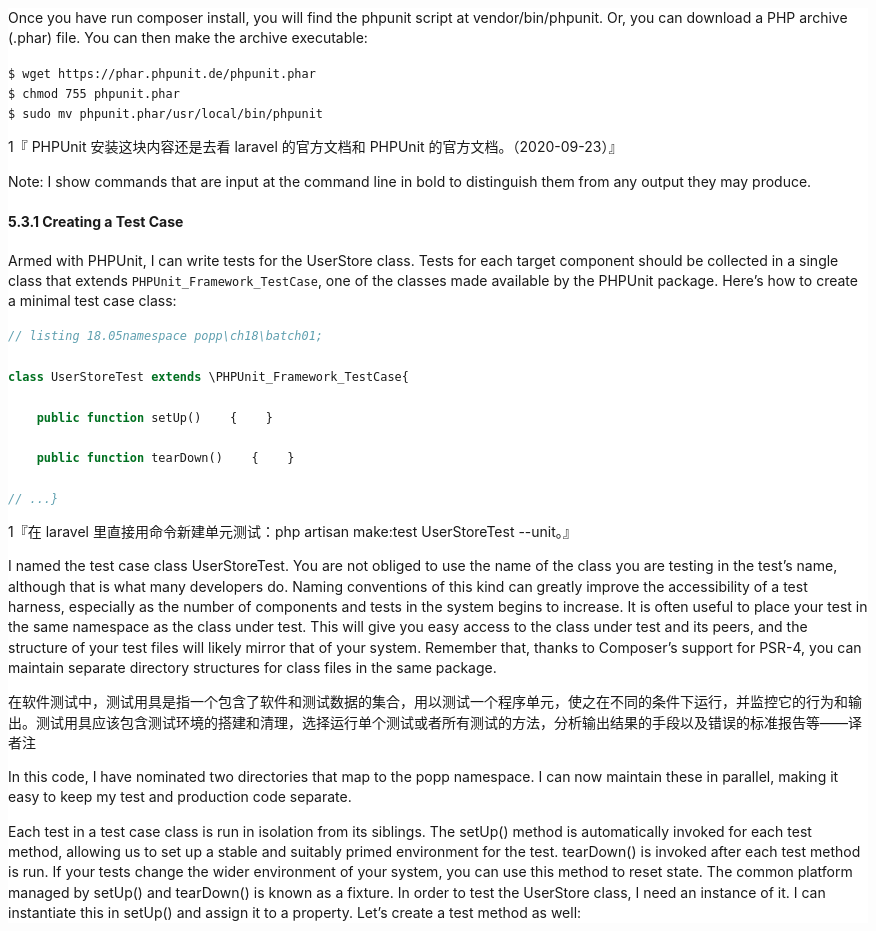 Once you have run composer install, you will find the phpunit script at vendor/bin/phpunit. Or, you can download a PHP archive (.phar) file. You can then make the archive executable:

```
$ wget https://phar.phpunit.de/phpunit.phar
$ chmod 755 phpunit.phar
$ sudo mv phpunit.phar/usr/local/bin/phpunit
```

1『 PHPUnit 安装这块内容还是去看 laravel 的官方文档和 PHPUnit 的官方文档。（2020-09-23）』

Note: I show commands that are input at the command line in bold to distinguish them from any output  they may produce.

#### 5.3.1 Creating a Test Case

Armed with PHPUnit, I can write tests for the UserStore class. Tests for each target component should be collected in a single class that extends `PHPUnit_Framework_TestCase`, one of the classes made available by the PHPUnit package. Here’s how to create a minimal test case class:

```php
// listing 18.05namespace popp\ch18\batch01;

class UserStoreTest extends \PHPUnit_Framework_TestCase{

    public function setUp()    {    }

    public function tearDown()    {    }

// ...}
```

1『在 laravel 里直接用命令新建单元测试：php artisan make:test UserStoreTest --unit。』

I named the test case class UserStoreTest. You are not obliged to use the name of the class you are testing in the test’s name, although that is what many developers do. Naming conventions of this kind can greatly improve the accessibility of a test harness, especially as the number of components and tests in the system begins to increase. It is often useful to place your test in the same namespace as the class under test. This will give you easy access to the class under test and its peers, and the structure of your test files will likely mirror that of your system. Remember that, thanks to Composer’s support for PSR-4, you can maintain separate directory structures for class files in the same package.

在软件测试中，测试用具是指一个包含了软件和测试数据的集合，用以测试一个程序单元，使之在不同的条件下运行，并监控它的行为和输出。测试用具应该包含测试环境的搭建和清理，选择运行单个测试或者所有测试的方法，分析输出结果的手段以及错误的标准报告等——译者注

In this code, I have nominated two directories that map to the popp namespace. I can now maintain these in parallel, making it easy to keep my test and production code separate.

Each test in a test case class is run in isolation from its siblings. The setUp() method is automatically invoked for each test method, allowing us to set up a stable and suitably primed environment for the test. tearDown() is invoked after each test method is run. If your tests change the wider environment of your system, you can use this method to reset state. The common platform managed by setUp() and tearDown() is known as a fixture. In order to test the UserStore class, I need an instance of it. I can instantiate this in setUp() and assign it to a property. Let’s create a test method as well:
